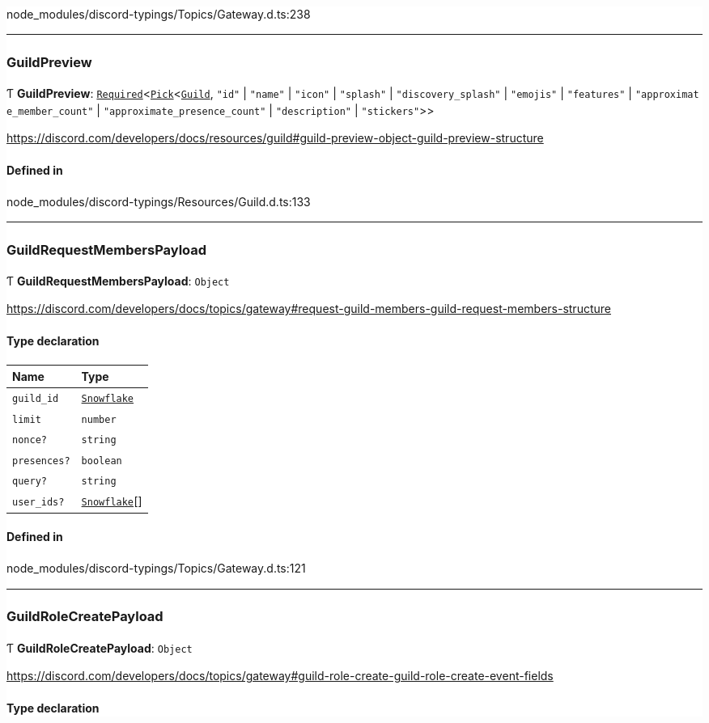 node_modules/discord-typings/Topics/Gateway.d.ts:238

___

### GuildPreview

Ƭ **GuildPreview**: [`Required`](internal_.md#required)<[`Pick`](internal_.md#pick)<[`Guild`](internal_.__home_runner_work_disonejs_disonejs_node_modules_discord_typings_Resources_Guild_.md#guild), ``"id"`` \| ``"name"`` \| ``"icon"`` \| ``"splash"`` \| ``"discovery_splash"`` \| ``"emojis"`` \| ``"features"`` \| ``"approximate_member_count"`` \| ``"approximate_presence_count"`` \| ``"description"`` \| ``"stickers"``\>\>

https://discord.com/developers/docs/resources/guild#guild-preview-object-guild-preview-structure

#### Defined in

node_modules/discord-typings/Resources/Guild.d.ts:133

___

### GuildRequestMembersPayload

Ƭ **GuildRequestMembersPayload**: `Object`

https://discord.com/developers/docs/topics/gateway#request-guild-members-guild-request-members-structure

#### Type declaration

| Name | Type |
| :------ | :------ |
| `guild_id` | [`Snowflake`](internal_.md#snowflake) |
| `limit` | `number` |
| `nonce?` | `string` |
| `presences?` | `boolean` |
| `query?` | `string` |
| `user_ids?` | [`Snowflake`](internal_.md#snowflake)[] |

#### Defined in

node_modules/discord-typings/Topics/Gateway.d.ts:121

___

### GuildRoleCreatePayload

Ƭ **GuildRoleCreatePayload**: `Object`

https://discord.com/developers/docs/topics/gateway#guild-role-create-guild-role-create-event-fields

#### Type declaration
